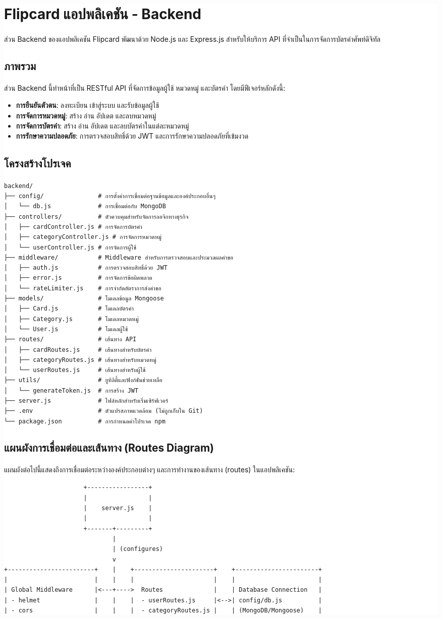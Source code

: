 # Flipcard แอปพลิเคชัน - Backend

ส่วน Backend ของแอปพลิเคชัน Flipcard พัฒนาด้วย Node.js และ Express.js สำหรับให้บริการ API ที่จำเป็นในการจัดการบัตรคำศัพท์ดิจิทัล

## ภาพรวม

ส่วน Backend นี้ทำหน้าที่เป็น RESTful API ที่จัดการข้อมูลผู้ใช้ หมวดหมู่ และบัตรคำ โดยมีฟีเจอร์หลักดังนี้:

- **การยืนยันตัวตน**: ลงทะเบียน เข้าสู่ระบบ และรับข้อมูลผู้ใช้
- **การจัดการหมวดหมู่**: สร้าง อ่าน อัปเดต และลบหมวดหมู่
- **การจัดการบัตรคำ**: สร้าง อ่าน อัปเดต และลบบัตรคำในแต่ละหมวดหมู่
- **การรักษาความปลอดภัย**: การตรวจสอบสิทธิ์ด้วย JWT และการรักษาความปลอดภัยที่เข้มงวด

## โครงสร้างโปรเจค

```
backend/
├── config/               # การตั้งค่าการเชื่อมต่อฐานข้อมูลและองค์ประกอบอื่นๆ
│   └── db.js             # การเชื่อมต่อกับ MongoDB
├── controllers/          # ตัวควบคุมสำหรับจัดการลอจิกทางธุรกิจ
│   ├── cardController.js # การจัดการบัตรคำ
│   ├── categoryController.js # การจัดการหมวดหมู่
│   └── userController.js # การจัดการผู้ใช้
├── middleware/           # Middleware สำหรับการตรวจสอบและประมวลผลคำขอ
│   ├── auth.js           # การตรวจสอบสิทธิ์ด้วย JWT
│   ├── error.js          # การจัดการข้อผิดพลาด
│   └── rateLimiter.js    # การจำกัดอัตราการส่งคำขอ
├── models/               # โมเดลข้อมูล Mongoose
│   ├── Card.js           # โมเดลบัตรคำ
│   ├── Category.js       # โมเดลหมวดหมู่
│   └── User.js           # โมเดลผู้ใช้
├── routes/               # เส้นทาง API
│   ├── cardRoutes.js     # เส้นทางสำหรับบัตรคำ
│   ├── categoryRoutes.js # เส้นทางสำหรับหมวดหมู่
│   └── userRoutes.js     # เส้นทางสำหรับผู้ใช้
├── utils/                # ยูทิลิตี้และฟังก์ชันช่วยเหลือ
│   └── generateToken.js  # การสร้าง JWT
├── server.js             # ไฟล์หลักสำหรับเริ่มเซิร์ฟเวอร์
├── .env                  # ตัวแปรสภาพแวดล้อม (ไม่ถูกเก็บใน Git)
└── package.json          # การกำหนดค่าโปรเจค npm
```

## แผนผังการเชื่อมต่อและเส้นทาง (Routes Diagram)

แผนผังต่อไปนี้แสดงถึงการเชื่อมต่อระหว่างองค์ประกอบต่างๆ และการทำงานของเส้นทาง (routes) ในแอปพลิเคชัน:

```
                      +-----------------+
                      |                 |
                      |    server.js    |
                      |                 |
                      +-------+---------+
                              |
                              | (configures)
                              v
+------------------------+    |    +----------------------+    +-----------------------+
|                        |    |    |                      |    |                       |
| Global Middleware      |<---+---->  Routes              |    | Database Connection   |
| - helmet               |    |    |  - userRoutes.js     |<-->| config/db.js          |
| - cors                 |    |    |  - categoryRoutes.js |    | (MongoDB/Mongoose)    |
```